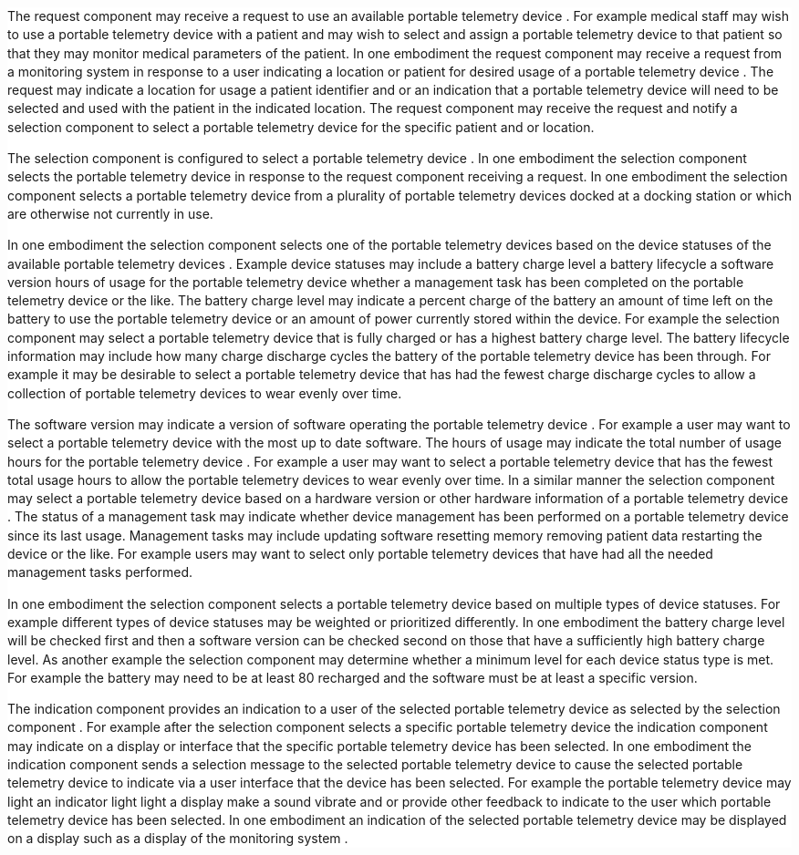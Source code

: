 The request component may receive a request to use an available portable telemetry device . For example medical staff may wish to use a portable telemetry device with a patient and may wish to select and assign a portable telemetry device to that patient so that they may monitor medical parameters of the patient. In one embodiment the request component may receive a request from a monitoring system in response to a user indicating a location or patient for desired usage of a portable telemetry device . The request may indicate a location for usage a patient identifier and or an indication that a portable telemetry device will need to be selected and used with the patient in the indicated location. The request component may receive the request and notify a selection component to select a portable telemetry device for the specific patient and or location.

The selection component is configured to select a portable telemetry device . In one embodiment the selection component selects the portable telemetry device in response to the request component receiving a request. In one embodiment the selection component selects a portable telemetry device from a plurality of portable telemetry devices docked at a docking station or which are otherwise not currently in use.

In one embodiment the selection component selects one of the portable telemetry devices based on the device statuses of the available portable telemetry devices . Example device statuses may include a battery charge level a battery lifecycle a software version hours of usage for the portable telemetry device whether a management task has been completed on the portable telemetry device or the like. The battery charge level may indicate a percent charge of the battery an amount of time left on the battery to use the portable telemetry device or an amount of power currently stored within the device. For example the selection component may select a portable telemetry device that is fully charged or has a highest battery charge level. The battery lifecycle information may include how many charge discharge cycles the battery of the portable telemetry device has been through. For example it may be desirable to select a portable telemetry device that has had the fewest charge discharge cycles to allow a collection of portable telemetry devices to wear evenly over time.

The software version may indicate a version of software operating the portable telemetry device . For example a user may want to select a portable telemetry device with the most up to date software. The hours of usage may indicate the total number of usage hours for the portable telemetry device . For example a user may want to select a portable telemetry device that has the fewest total usage hours to allow the portable telemetry devices to wear evenly over time. In a similar manner the selection component may select a portable telemetry device based on a hardware version or other hardware information of a portable telemetry device . The status of a management task may indicate whether device management has been performed on a portable telemetry device since its last usage. Management tasks may include updating software resetting memory removing patient data restarting the device or the like. For example users may want to select only portable telemetry devices that have had all the needed management tasks performed.

In one embodiment the selection component selects a portable telemetry device based on multiple types of device statuses. For example different types of device statuses may be weighted or prioritized differently. In one embodiment the battery charge level will be checked first and then a software version can be checked second on those that have a sufficiently high battery charge level. As another example the selection component may determine whether a minimum level for each device status type is met. For example the battery may need to be at least 80 recharged and the software must be at least a specific version.

The indication component provides an indication to a user of the selected portable telemetry device as selected by the selection component . For example after the selection component selects a specific portable telemetry device the indication component may indicate on a display or interface that the specific portable telemetry device has been selected. In one embodiment the indication component sends a selection message to the selected portable telemetry device to cause the selected portable telemetry device to indicate via a user interface that the device has been selected. For example the portable telemetry device may light an indicator light light a display make a sound vibrate and or provide other feedback to indicate to the user which portable telemetry device has been selected. In one embodiment an indication of the selected portable telemetry device may be displayed on a display such as a display of the monitoring system .
